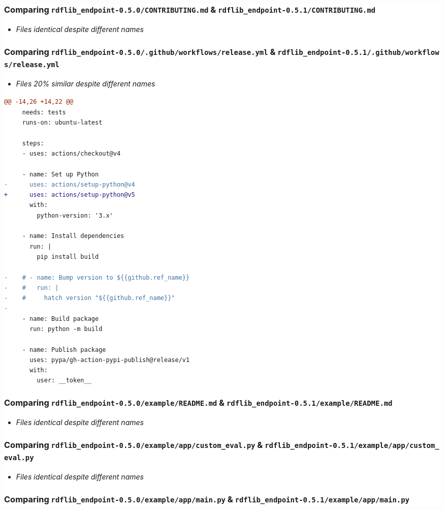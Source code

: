 ### Comparing `rdflib_endpoint-0.5.0/CONTRIBUTING.md` & `rdflib_endpoint-0.5.1/CONTRIBUTING.md`

 * *Files identical despite different names*

### Comparing `rdflib_endpoint-0.5.0/.github/workflows/release.yml` & `rdflib_endpoint-0.5.1/.github/workflows/release.yml`

 * *Files 20% similar despite different names*

```diff
@@ -14,26 +14,22 @@
     needs: tests
     runs-on: ubuntu-latest
 
     steps:
     - uses: actions/checkout@v4
 
     - name: Set up Python
-      uses: actions/setup-python@v4
+      uses: actions/setup-python@v5
       with:
         python-version: '3.x'
 
     - name: Install dependencies
       run: |
         pip install build
 
-    # - name: Bump version to ${{github.ref_name}}
-    #   run: |
-    #     hatch version "${{github.ref_name}}"
-
     - name: Build package
       run: python -m build
 
     - name: Publish package
       uses: pypa/gh-action-pypi-publish@release/v1
       with:
         user: __token__
```

### Comparing `rdflib_endpoint-0.5.0/example/README.md` & `rdflib_endpoint-0.5.1/example/README.md`

 * *Files identical despite different names*

### Comparing `rdflib_endpoint-0.5.0/example/app/custom_eval.py` & `rdflib_endpoint-0.5.1/example/app/custom_eval.py`

 * *Files identical despite different names*

### Comparing `rdflib_endpoint-0.5.0/example/app/main.py` & `rdflib_endpoint-0.5.1/example/app/main.py`
